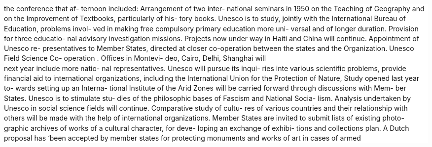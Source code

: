 the conference that af- 
ternoon included: 
Arrangement of two inter- 
national seminars in 1950 on 
the Teaching of Geography 
and on the Improvement of 
Textbooks, particularly of his- 
tory books. 
Unesco is to study, jointly 
with the International Bureau 
of Education, problems invol- 
ved in making free compulsory 
primary education more uni- 
versal and of longer duration. 
Provision for three educatio- 
nal advisory investigation 
missions. Projects now under 
way in Haiti and China will 
continue. 
Appointment of Unesco re- 
presentatives to Member States, 
directed at closer co-operation 
between the states and the 
Organization. 
Unesco Field Science Co- 
operation . Offices in Montevi- 
deo, Cairo, Delhi, Shanghai will  
next year include more natio- 
nal representatives. 
Unesco will pursue its inqui- 
ries inte various scientific 
problems, provide financial aid 
to international organizations, 
including the International 
Union for the Protection of 
Nature, 
Study opened last year to- 
wards setting up an Interna- 
tional Institute of the Arid 
Zones will be carried forward 
through discussions with Mem- 
ber States. 
Unesco is to stimulate stu- 
dies of the philosophic bases of 
Fascism and National Socia- 
lism. 
Analysis undertaken by 
Unesco in social science fields 
will continue. 
Comparative study of cultu- 
res of various countries and 
their relationship with others 
will be made with the help of 
international organizations. 
Member States are invited to 
submit lists of existing photo- 
graphic archives of works of 
a cultural character, for deve- 
loping an exchange of exhibi- 
tions and collections plan. 
A Dutch proposal has ‘been 
accepted by member states for 
protecting monuments and 
works of art in cases of armed 